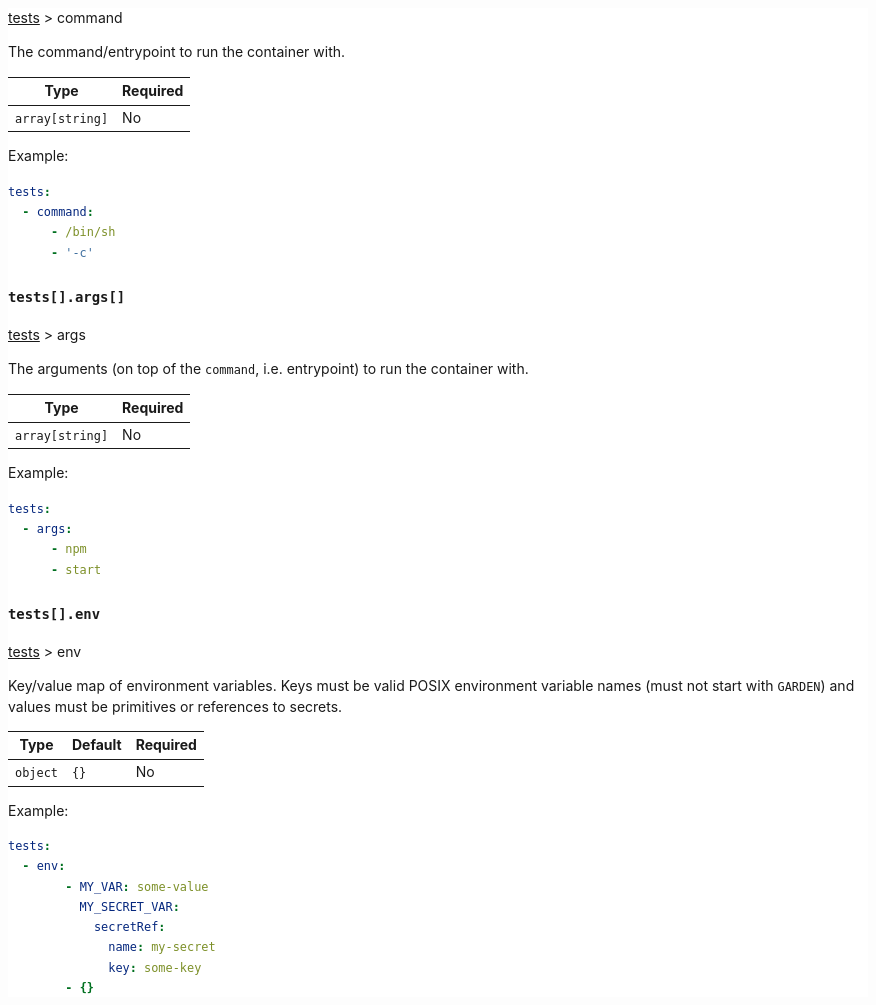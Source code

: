 [tests](#tests) > command

The command/entrypoint to run the container with.

| Type            | Required |
| --------------- | -------- |
| `array[string]` | No       |

Example:

```yaml
tests:
  - command:
      - /bin/sh
      - '-c'
```

### `tests[].args[]`

[tests](#tests) > args

The arguments (on top of the `command`, i.e. entrypoint) to run the container with.

| Type            | Required |
| --------------- | -------- |
| `array[string]` | No       |

Example:

```yaml
tests:
  - args:
      - npm
      - start
```

### `tests[].env`

[tests](#tests) > env

Key/value map of environment variables. Keys must be valid POSIX environment variable names (must not start with `GARDEN`) and values must be primitives or references to secrets.

| Type     | Default | Required |
| -------- | ------- | -------- |
| `object` | `{}`    | No       |

Example:

```yaml
tests:
  - env:
        - MY_VAR: some-value
          MY_SECRET_VAR:
            secretRef:
              name: my-secret
              key: some-key
        - {}
```
